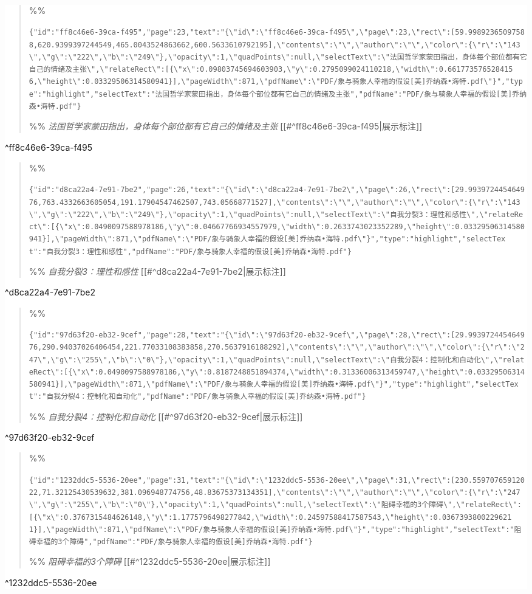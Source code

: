 >%%
>```annotate-json
>{"id":"ff8c46e6-39ca-f495","page":23,"text":"{\"id\":\"ff8c46e6-39ca-f495\",\"page\":23,\"rect\":[59.99892365097588,620.9399397244549,465.0043524863662,600.5633610792195],\"contents\":\"\",\"author\":\"\",\"color\":{\"r\":\"143\",\"g\":\"222\",\"b\":\"249\"},\"opacity\":1,\"quadPoints\":null,\"selectText\":\"法国哲学家蒙田指出，身体每个部位都有它自己的情绪及主张\",\"relateRect\":[{\"x\":0.09803745694603903,\"y\":0.2795099024110218,\"width\":0.6617735765284156,\"height\":0.03329506314580941}],\"pageWidth\":871,\"pdfName\":\"PDF/象与骑象人幸福的假设[美]乔纳森•海特.pdf\"}","type":"highlight","selectText":"法国哲学家蒙田指出，身体每个部位都有它自己的情绪及主张","pdfName":"PDF/象与骑象人幸福的假设[美]乔纳森•海特.pdf"}
>```
>%%
>*法国哲学家蒙田指出，身体每个部位都有它自己的情绪及主张*
>[[#^ff8c46e6-39ca-f495|展示标注]]
>
^ff8c46e6-39ca-f495

>%%
>```annotate-json
>{"id":"d8ca22a4-7e91-7be2","page":26,"text":"{\"id\":\"d8ca22a4-7e91-7be2\",\"page\":26,\"rect\":[29.993972445464976,763.4332663605054,191.17904547462507,743.05668771527],\"contents\":\"\",\"author\":\"\",\"color\":{\"r\":\"143\",\"g\":\"222\",\"b\":\"249\"},\"opacity\":1,\"quadPoints\":null,\"selectText\":\"自我分裂3：理性和感性\",\"relateRect\":[{\"x\":0.0490097588978186,\"y\":0.04667766934557979,\"width\":0.2633743023352289,\"height\":0.03329506314580941}],\"pageWidth\":871,\"pdfName\":\"PDF/象与骑象人幸福的假设[美]乔纳森•海特.pdf\"}","type":"highlight","selectText":"自我分裂3：理性和感性","pdfName":"PDF/象与骑象人幸福的假设[美]乔纳森•海特.pdf"}
>```
>%%
>*自我分裂3：理性和感性*
>[[#^d8ca22a4-7e91-7be2|展示标注]]
>
^d8ca22a4-7e91-7be2

>%%
>```annotate-json
>{"id":"97d63f20-eb32-9cef","page":28,"text":"{\"id\":\"97d63f20-eb32-9cef\",\"page\":28,\"rect\":[29.993972445464976,290.94037026406454,221.77033108383858,270.5637916188292],\"contents\":\"\",\"author\":\"\",\"color\":{\"r\":\"247\",\"g\":\"255\",\"b\":\"0\"},\"opacity\":1,\"quadPoints\":null,\"selectText\":\"自我分裂4：控制化和自动化\",\"relateRect\":[{\"x\":0.0490097588978186,\"y\":0.8187248851894374,\"width\":0.31336006313459747,\"height\":0.03329506314580941}],\"pageWidth\":871,\"pdfName\":\"PDF/象与骑象人幸福的假设[美]乔纳森•海特.pdf\"}","type":"highlight","selectText":"自我分裂4：控制化和自动化","pdfName":"PDF/象与骑象人幸福的假设[美]乔纳森•海特.pdf"}
>```
>%%
>*自我分裂4：控制化和自动化*
>[[#^97d63f20-eb32-9cef|展示标注]]
>
^97d63f20-eb32-9cef

>%%
>```annotate-json
>{"id":"1232ddc5-5536-20ee","page":31,"text":"{\"id\":\"1232ddc5-5536-20ee\",\"page\":31,\"rect\":[230.55970765912022,71.32125430539632,381.096948774756,48.83675373134351],\"contents\":\"\",\"author\":\"\",\"color\":{\"r\":\"247\",\"g\":\"255\",\"b\":\"0\"},\"opacity\":1,\"quadPoints\":null,\"selectText\":\"阻碍幸福的3个障碍\",\"relateRect\":[{\"x\":0.3767315484626148,\"y\":1.1775796498277842,\"width\":0.24597588417587543,\"height\":0.03673938002296211}],\"pageWidth\":871,\"pdfName\":\"PDF/象与骑象人幸福的假设[美]乔纳森•海特.pdf\"}","type":"highlight","selectText":"阻碍幸福的3个障碍","pdfName":"PDF/象与骑象人幸福的假设[美]乔纳森•海特.pdf"}
>```
>%%
>*阻碍幸福的3个障碍*
>[[#^1232ddc5-5536-20ee|展示标注]]
>
^1232ddc5-5536-20ee
